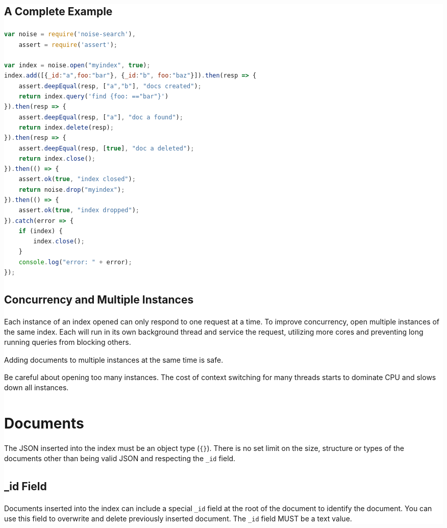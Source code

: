 ## A Complete Example

```javascript
var noise = require('noise-search'),
    assert = require('assert');

var index = noise.open("myindex", true);
index.add([{_id:"a",foo:"bar"}, {_id:"b", foo:"baz"}]).then(resp => {
    assert.deepEqual(resp, ["a","b"], "docs created");
    return index.query('find {foo: =="bar"}')
}).then(resp => {
    assert.deepEqual(resp, ["a"], "doc a found");
    return index.delete(resp);
}).then(resp => {
    assert.deepEqual(resp, [true], "doc a deleted");
    return index.close();
}).then(() => {
    assert.ok(true, "index closed");
    return noise.drop("myindex");
}).then(() => {
    assert.ok(true, "index dropped");
}).catch(error => {
    if (index) {
        index.close();
    }
    console.log("error: " + error);
});
```

## Concurrency and Multiple Instances

Each instance of an index opened can only respond to one request at a time. To improve concurrency, open multiple instances of the same index. Each will run in its own background thread and service the request, utilizing more cores and preventing long running queries from blocking others.

Adding documents to multiple instances at the same time is safe.

Be careful about opening too many instances. The cost of context switching for many threads starts to dominate CPU and slows down all instances.


# Documents

The JSON inserted into the index must be an object type (`{}`). There is no set limit on the size, structure or types of the documents other than being valid JSON and respecting the `_id` field.

## _id Field

Documents inserted into the index can include a special `_id` field at the root of the document to identify the document. You can use this field to overwrite and delete previously inserted document. The `_id` field MUST be a text value.
